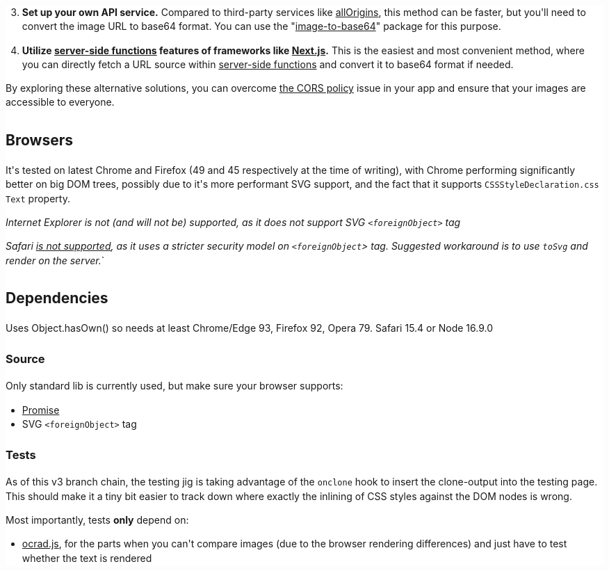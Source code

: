 3. **Set up your own API service.** Compared to third-party services like
   [allOrigins](https://allorigins.win/), this method can be faster, but you'll need to
   convert the image URL to base64 format. You can use the
   "[image-to-base64](https://github.com/renanbastos93/image-to-base64)" package for this
   purpose.

4. **Utilize
   [server-side functions](https://nextjs.org/docs/basic-features/data-fetching/get-server-side-props)
   features of frameworks like [Next.js](https://nextjs.org/).** This is the easiest and
   most convenient method, where you can directly fetch a URL source within
   [server-side functions](https://nextjs.org/docs/basic-features/data-fetching/get-server-side-props)
   and convert it to base64 format if needed.

By exploring these alternative solutions, you can overcome
[the CORS policy](https://developer.mozilla.org/en-US/docs/Web/HTTP/CORS) issue in your
app and ensure that your images are accessible to everyone.

## Browsers

It's tested on latest Chrome and Firefox (49 and 45 respectively at the time of writing),
with Chrome performing significantly better on big DOM trees, possibly due to it's more
performant SVG support, and the fact that it supports `CSSStyleDeclaration.cssText`
property.

_Internet Explorer is not (and will not be) supported, as it does not support SVG
`<foreignObject>` tag_

_Safari [is not supported](https://github.com/tsayen/dom-to-image/issues/27), as it uses a
stricter security model on `<foreignObject`> tag. Suggested workaround is to use `toSvg`
and render on the server._`

## Dependencies

Uses Object.hasOwn() so needs at least Chrome/Edge 93, Firefox 92, Opera 79. Safari 15.4
or Node 16.9.0

### Source

Only standard lib is currently used, but make sure your browser supports:

- [Promise](https://developer.mozilla.org/en/docs/Web/JavaScript/Reference/Global_Objects/Promise)
- SVG `<foreignObject>` tag

### Tests

As of this v3 branch chain, the testing jig is taking advantage of the `onclone` hook to
insert the clone-output into the testing page. This should make it a tiny bit easier to
track down where exactly the inlining of CSS styles against the DOM nodes is wrong.

Most importantly, tests **only** depend on:

- [ocrad.js](https://github.com/antimatter15/ocrad.js), for the parts when you can't
  compare images (due to the browser rendering differences) and just have to test whether
  the text is rendered
